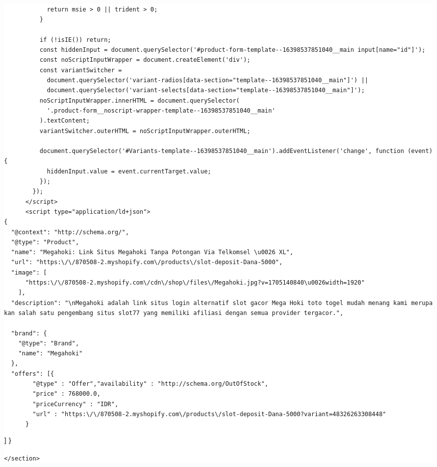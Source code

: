                return msie > 0 || trident > 0;
              }

              if (!isIE()) return;
              const hiddenInput = document.querySelector('#product-form-template--16398537851040__main input[name="id"]');
              const noScriptInputWrapper = document.createElement('div');
              const variantSwitcher =
                document.querySelector('variant-radios[data-section="template--16398537851040__main"]') ||
                document.querySelector('variant-selects[data-section="template--16398537851040__main"]');
              noScriptInputWrapper.innerHTML = document.querySelector(
                '.product-form__noscript-wrapper-template--16398537851040__main'
              ).textContent;
              variantSwitcher.outerHTML = noScriptInputWrapper.outerHTML;

              document.querySelector('#Variants-template--16398537851040__main').addEventListener('change', function (event) {
                hiddenInput.value = event.currentTarget.value;
              });
            });
          </script>
          <script type="application/ld+json">
    {
      "@context": "http://schema.org/",
      "@type": "Product",
      "name": "Megahoki: Link Situs Megahoki Tanpa Potongan Via Telkomsel \u0026 XL",
      "url": "https:\/\/870508-2.myshopify.com\/products\/slot-deposit-Dana-5000",
      "image": [
          "https:\/\/870508-2.myshopify.com\/cdn\/shop\/files\/Megahoki.jpg?v=1705140840\u0026width=1920"
        ],
      "description": "\nMegahoki adalah link situs login alternatif slot gacor Mega Hoki toto togel mudah menang kami merupakan salah satu pengembang situs slot77 yang memiliki afiliasi dengan semua provider tergacor.",
      
      "brand": {
        "@type": "Brand",
        "name": "Megahoki"
      },
      "offers": [{
            "@type" : "Offer","availability" : "http://schema.org/OutOfStock",
            "price" : 768000.0,
            "priceCurrency" : "IDR",
            "url" : "https:\/\/870508-2.myshopify.com\/products\/slot-deposit-Dana-5000?variant=48326263308448"
          }
]
    }
  </script>
        </div>
      </section>


    </section>
  </main>
